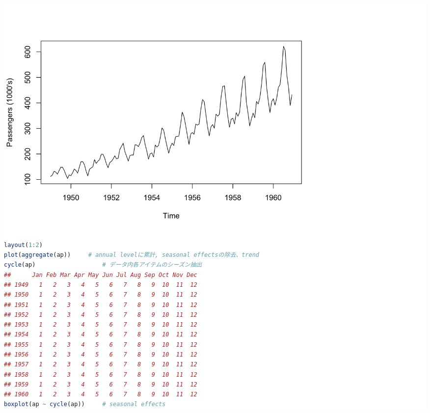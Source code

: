 <img src="016-decomp_files/figure-html/unnamed-chunk-1-1.png" width="75%" />

```r
layout(1:2)
plot(aggregate(ap))		# annual levelに累計, seasonal effectsの除去、trend
cycle(ap)					# データ内各アイテムのシーズン抽出
##      Jan Feb Mar Apr May Jun Jul Aug Sep Oct Nov Dec
## 1949   1   2   3   4   5   6   7   8   9  10  11  12
## 1950   1   2   3   4   5   6   7   8   9  10  11  12
## 1951   1   2   3   4   5   6   7   8   9  10  11  12
## 1952   1   2   3   4   5   6   7   8   9  10  11  12
## 1953   1   2   3   4   5   6   7   8   9  10  11  12
## 1954   1   2   3   4   5   6   7   8   9  10  11  12
## 1955   1   2   3   4   5   6   7   8   9  10  11  12
## 1956   1   2   3   4   5   6   7   8   9  10  11  12
## 1957   1   2   3   4   5   6   7   8   9  10  11  12
## 1958   1   2   3   4   5   6   7   8   9  10  11  12
## 1959   1   2   3   4   5   6   7   8   9  10  11  12
## 1960   1   2   3   4   5   6   7   8   9  10  11  12
boxplot(ap ~ cycle(ap))		# seasonal effects
```
